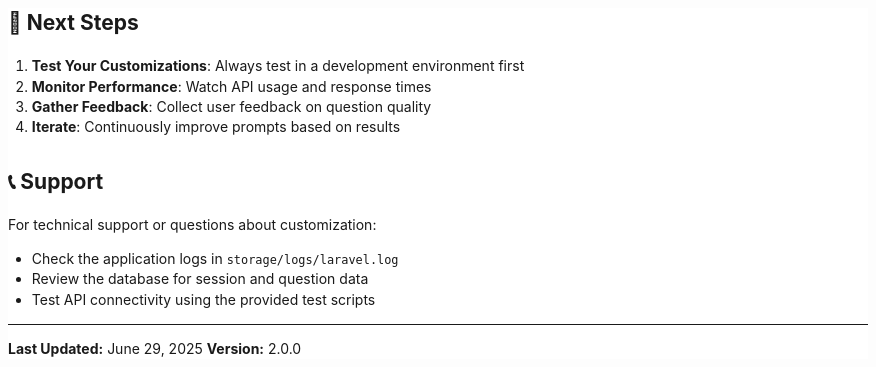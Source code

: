 ## 🚀 Next Steps

1. **Test Your Customizations**: Always test in a development environment first
2. **Monitor Performance**: Watch API usage and response times
3. **Gather Feedback**: Collect user feedback on question quality
4. **Iterate**: Continuously improve prompts based on results

## 📞 Support

For technical support or questions about customization:
- Check the application logs in `storage/logs/laravel.log`
- Review the database for session and question data
- Test API connectivity using the provided test scripts

---

**Last Updated:** June 29, 2025
**Version:** 2.0.0
